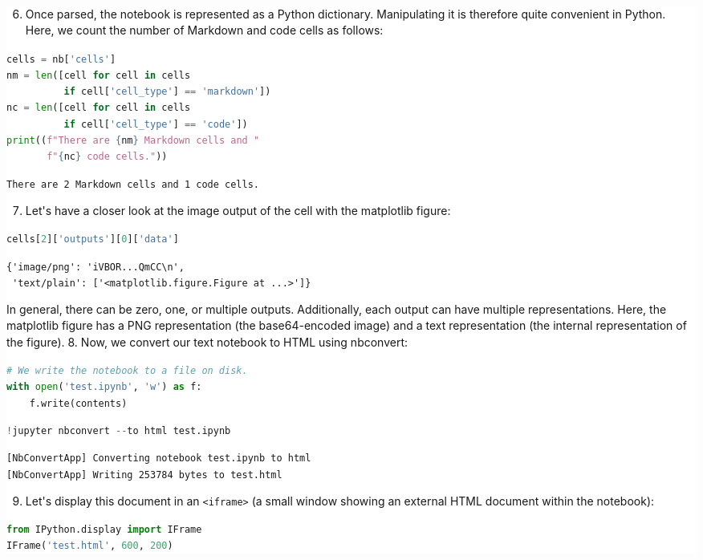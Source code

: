 6. Once parsed, the notebook is represented as a Python dictionary. Manipulating it is therefore quite convenient in Python. Here, we count the number of Markdown and code cells as follows:

```python
cells = nb['cells']
nm = len([cell for cell in cells
          if cell['cell_type'] == 'markdown'])
nc = len([cell for cell in cells
          if cell['cell_type'] == 'code'])
print((f"There are {nm} Markdown cells and "
       f"{nc} code cells."))
```

```{output:stdout}
There are 2 Markdown cells and 1 code cells.
```

7. Let's have a closer look at the image output of the cell with the matplotlib figure:

```python
cells[2]['outputs'][0]['data']
```

```{output:result}
{'image/png': 'iVBOR...QmCC\n',
 'text/plain': ['<matplotlib.figure.Figure at ...>']}
```

In general, there can be zero, one, or multiple outputs. Additionally, each output can have multiple representations. Here, the matplotlib figure has a PNG representation (the base64-encoded image) and a text representation (the internal representation of the figure).
8. Now, we convert our text notebook to HTML using nbconvert:

```python
# We write the notebook to a file on disk.
with open('test.ipynb', 'w') as f:
    f.write(contents)
```

```python
!jupyter nbconvert --to html test.ipynb
```

```{output:stdout}
[NbConvertApp] Converting notebook test.ipynb to html
[NbConvertApp] Writing 253784 bytes to test.html
```

9. Let's display this document in an `<iframe>` (a small window showing an external HTML document within the notebook):

```python
from IPython.display import IFrame
IFrame('test.html', 600, 200)
```
